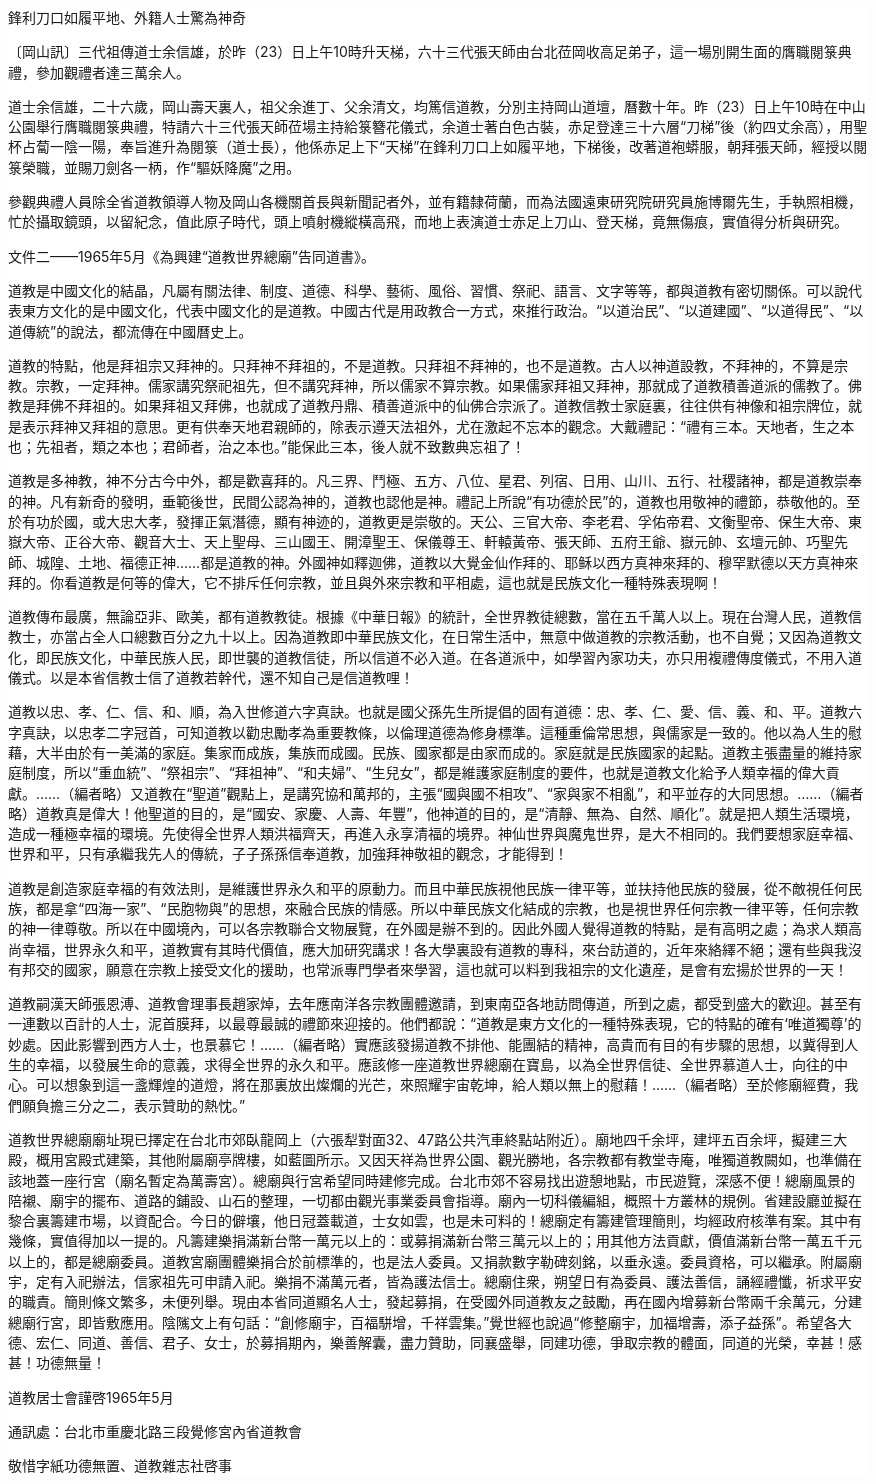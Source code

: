 鋒利刀口如履平地、外籍人士驚為神奇

〔岡山訊〕三代祖傳道士余信雄，於昨（23）日上午10時升天梯，六十三代張天師由台北莅岡收高足弟子，這一場別開生面的膺職閱箓典禮，參加觀禮者達三萬余人。

道士余信雄，二十六歲，岡山壽天裏人，祖父余進丁、父余清文，均篤信道教，分別主持岡山道壇，曆數十年。昨（23）日上午10時在中山公園舉行膺職閱箓典禮，特請六十三代張天師莅場主持給箓簪花儀式，余道士著白色古裝，赤足登達三十六層“刀梯”後（約四丈余高），用聖杯占蔔一陰一陽，奉旨進升為閱箓（道士長），他係赤足上下“天梯”在鋒利刀口上如履平地，下梯後，改著道袍蟒服，朝拜張天師，經授以閱箓榮職，並賜刀劍各一柄，作“驅妖降魔”之用。

參觀典禮人員除全省道教領導人物及岡山各機關首長與新聞記者外，並有籍隸荷蘭，而為法國遠東研究院研究員施博爾先生，手執照相機，忙於攝取鏡頭，以留紀念，值此原子時代，頭上噴射機縱橫高飛，而地上表演道士赤足上刀山、登天梯，竟無傷痕，實值得分析與研究。

文件二——1965年5月《為興建“道教世界總廟”告同道書》。

道教是中國文化的結晶，凡屬有關法律、制度、道德、科學、藝術、風俗、習慣、祭祀、語言、文字等等，都與道教有密切關係。可以說代表東方文化的是中國文化，代表中國文化的是道教。中國古代是用政教合一方式，來推行政治。“以道治民”、“以道建國”、“以道得民”、“以道傳統”的說法，都流傳在中國曆史上。

道教的特點，他是拜祖宗又拜神的。只拜神不拜祖的，不是道教。只拜祖不拜神的，也不是道教。古人以神道設教，不拜神的，不算是宗教。宗教，一定拜神。儒家講究祭祀祖先，但不講究拜神，所以儒家不算宗教。如果儒家拜祖又拜神，那就成了道教積善道派的儒教了。佛教是拜佛不拜祖的。如果拜祖又拜佛，也就成了道教丹鼎、積善道派中的仙佛合宗派了。道教信教士家庭裏，往往供有神像和祖宗牌位，就是表示拜神又拜祖的意思。更有供奉天地君親師的，除表示遵天法祖外，尤在激起不忘本的觀念。大戴禮記：“禮有三本。天地者，生之本也；先祖者，類之本也；君師者，治之本也。”能保此三本，後人就不致數典忘祖了！

道教是多神教，神不分古今中外，都是歡喜拜的。凡三界、鬥極、五方、八位、星君、列宿、日用、山川、五行、社稷諸神，都是道教崇奉的神。凡有新奇的發明，垂範後世，民間公認為神的，道教也認他是神。禮記上所說“有功德於民”的，道教也用敬神的禮節，恭敬他的。至於有功於國，或大忠大孝，發揮正氣潛德，顯有神迹的，道教更是崇敬的。天公、三官大帝、李老君、孚佑帝君、文衡聖帝、保生大帝、東嶽大帝、正谷大帝、觀音大士、天上聖母、三山國王、開漳聖王、保儀尊王、軒轅黃帝、張天師、五府王爺、嶽元帥、玄壇元帥、巧聖先師、城隍、土地、福德正神……都是道教的神。外國神如釋迦佛，道教以大覺金仙作拜的、耶稣以西方真神來拜的、穆罕默德以天方真神來拜的。你看道教是何等的偉大，它不排斥任何宗教，並且與外來宗教和平相處，這也就是民族文化一種特殊表現啊！

道教傳布最廣，無論亞非、歐美，都有道教教徒。根據《中華日報》的統計，全世界教徒總數，當在五千萬人以上。現在台灣人民，道教信教士，亦當占全人口總數百分之九十以上。因為道教即中華民族文化，在日常生活中，無意中做道教的宗教活動，也不自覺；又因為道教文化，即民族文化，中華民族人民，即世襲的道教信徒，所以信道不必入道。在各道派中，如學習內家功夫，亦只用複禮傳度儀式，不用入道儀式。以是本省信教士信了道教若幹代，還不知自己是信道教哩！

道教以忠、孝、仁、信、和、順，為入世修道六字真訣。也就是國父孫先生所提倡的固有道德：忠、孝、仁、愛、信、義、和、平。道教六字真訣，以忠孝二字冠首，可知道教以勸忠勵孝為重要教條，以倫理道德為修身標準。這種重倫常思想，與儒家是一致的。他以為人生的慰藉，大半由於有一美滿的家庭。集家而成族，集族而成國。民族、國家都是由家而成的。家庭就是民族國家的起點。道教主張盡量的維持家庭制度，所以“重血統”、“祭祖宗”、“拜祖神”、“和夫婦”、“生兒女”，都是維護家庭制度的要件，也就是道教文化給予人類幸福的偉大貢獻。……（編者略）又道教在“聖道”觀點上，是講究協和萬邦的，主張“國與國不相攻”、“家與家不相亂”，和平並存的大同思想。……（編者略）道教真是偉大！他聖道的目的，是“國安、家慶、人壽、年豐”，他神道的目的，是“清靜、無為、自然、順化”。就是把人類生活環境，造成一種極幸福的環境。先使得全世界人類洪福齊天，再進入永享清福的境界。神仙世界與魔鬼世界，是大不相同的。我們要想家庭幸福、世界和平，只有承繼我先人的傳統，子子孫孫信奉道教，加強拜神敬祖的觀念，才能得到！

道教是創造家庭幸福的有效法則，是維護世界永久和平的原動力。而且中華民族視他民族一律平等，並扶持他民族的發展，從不敵視任何民族，都是拿“四海一家”、“民胞物與”的思想，來融合民族的情感。所以中華民族文化結成的宗教，也是視世界任何宗教一律平等，任何宗教的神一律尊敬。所以在中國境內，可以各宗教聯合文物展覽，在外國是辦不到的。因此外國人覺得道教的特點，是有高明之處；為求人類高尚幸福，世界永久和平，道教實有其時代價值，應大加研究講求！各大學裏設有道教的專科，來台訪道的，近年來絡繹不絕；還有些與我沒有邦交的國家，願意在宗教上接受文化的援助，也常派專門學者來學習，這也就可以料到我祖宗的文化遺産，是會有宏揚於世界的一天！

道教嗣漢天師張恩溥、道教會理事長趙家焯，去年應南洋各宗教團體邀請，到東南亞各地訪問傳道，所到之處，都受到盛大的歡迎。甚至有一連數以百計的人士，泥首膜拜，以最尊最誠的禮節來迎接的。他們都說：“道教是東方文化的一種特殊表現，它的特點的確有‘唯道獨尊’的妙處。因此影響到西方人士，也景慕它！……（編者略）實應該發揚道教不排他、能團結的精神，高貴而有目的有步驟的思想，以冀得到人生的幸福，以發展生命的意義，求得全世界的永久和平。應該修一座道教世界總廟在寶島，以為全世界信徒、全世界慕道人士，向往的中心。可以想象到這一盞輝煌的道燈，將在那裏放出燦爛的光芒，來照耀宇宙乾坤，給人類以無上的慰藉！……（編者略）至於修廟經費，我們願負擔三分之二，表示贊助的熱忱。”

道教世界總廟廟址現已擇定在台北市郊臥龍岡上（六張犁對面32、47路公共汽車終點站附近）。廟地四千余坪，建坪五百余坪，擬建三大殿，概用宮殿式建築，其他附屬廟亭牌樓，如藍圖所示。又因天祥為世界公園、觀光勝地，各宗教都有教堂寺庵，唯獨道教闕如，也準備在該地蓋一座行宮（廟名暫定為萬壽宮）。總廟與行宮希望同時建修完成。台北市郊不容易找出遊憩地點，市民遊覽，深感不便！總廟風景的陪襯、廟宇的擺布、道路的鋪設、山石的整理，一切都由觀光事業委員會指導。廟內一切科儀編組，概照十方叢林的規例。省建設廳並擬在黎合裏籌建市場，以資配合。今日的僻壤，他日冠蓋載道，士女如雲，也是未可料的！總廟定有籌建管理簡則，均經政府核準有案。其中有幾條，實值得加以一提的。凡籌建樂捐滿新台幣一萬元以上的：或募捐滿新台幣三萬元以上的；用其他方法貢獻，價值滿新台幣一萬五千元以上的，都是總廟委員。道教宮廟團體樂捐合於前標準的，也是法人委員。又捐款數字勒碑刻銘，以垂永遠。委員資格，可以繼承。附屬廟宇，定有入祀辦法，信家祖先可申請入祀。樂捐不滿萬元者，皆為護法信士。總廟住衆，朔望日有為委員、護法善信，誦經禮懺，祈求平安的職責。簡則條文繁多，未便列舉。現由本省同道顯名人士，發起募捐，在受國外同道教友之鼓勵，再在國內增募新台幣兩千余萬元，分建總廟行宮，即皆敷應用。陰隲文上有句話：“創修廟宇，百福駢增，千祥雲集。”覺世經也說過“修整廟宇，加福增壽，添子益孫”。希望各大德、宏仁、同道、善信、君子、女士，於募捐期內，樂善解囊，盡力贊助，同襄盛舉，同建功德，爭取宗教的體面，同道的光榮，幸甚！感甚！功德無量！

道教居士會謹啓1965年5月

通訊處：台北市重慶北路三段覺修宮內省道教會

敬惜字紙功德無置、道教雜志社啓事
